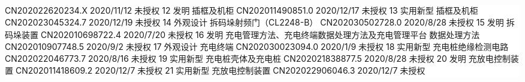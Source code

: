 CN202022620234.X
2020/11/12
未授权
12
发明
插框及机柜
CN202011490851.0
2020/12/17
未授权
13
实用新型
插框及机柜
CN202023045324.7
2020/12/19
未授权
14
外观设计
拆码垛射频门（CL2248-B）
CN202030502728.0
2020/8/28
未授权
15
发明
拆码垛装置
CN202010698722.4
2020/7/20
未授权
16
发明
充电管理方法、充电终端数据处理方法及充电管理平台
数据处理方法
CN202010907748.5
2020/9/2
未授权
17
外观设计
充电终端
CN202030023094.0
2020/1/9
未授权
18
实用新型
充电桩绝缘检测电路
CN202022046773.7
2020/8/16
未授权
19
实用新型
充电桩壳体及充电桩
CN202021838877.5
2020/8/28
未授权
20
发明
充放电控制装置
CN202011418609.2
2020/12/7
未授权
21
实用新型
充放电控制装置
CN202022906046.3
2020/12/7
未授权